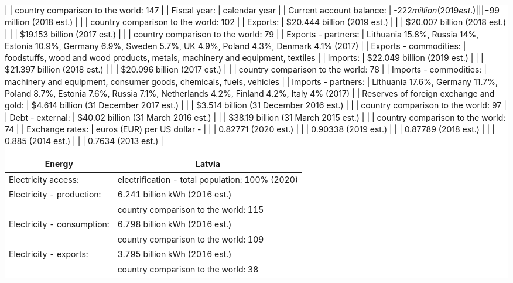 | | country comparison to the world: 147 |
| Fiscal year: | calendar year |
| Current account balance: | -$222 million (2019 est.) |
| | -$99 million (2018 est.) |
| | country comparison to the world: 102 |
| Exports: | $20.444 billion (2019 est.) |
| | $20.007 billion (2018 est.) |
| | $19.153 billion (2017 est.) |
| | country comparison to the world: 79 |
| Exports - partners: | Lithuania 15.8%, Russia 14%, Estonia 10.9%, Germany 6.9%, Sweden 5.7%, UK 4.9%, Poland 4.3%, Denmark 4.1% (2017) |
| Exports - commodities: | foodstuffs, wood and wood products, metals, machinery and equipment, textiles |
| Imports: | $22.049 billion (2019 est.) |
| | $21.397 billion (2018 est.) |
| | $20.096 billion (2017 est.) |
| | country comparison to the world: 78 |
| Imports - commodities: | machinery and equipment, consumer goods, chemicals, fuels, vehicles |
| Imports - partners: | Lithuania 17.6%, Germany 11.7%, Poland 8.7%, Estonia 7.6%, Russia 7.1%, Netherlands 4.2%, Finland 4.2%, Italy 4% (2017) |
| Reserves of foreign exchange and gold: | $4.614 billion (31 December 2017 est.) |
| | $3.514 billion (31 December 2016 est.) |
| | country comparison to the world: 97 |
| Debt - external: | $40.02 billion (31 March 2016 est.) |
| | $38.19 billion (31 March 2015 est.) |
| | country comparison to the world: 74 |
| Exchange rates: | euros (EUR) per US dollar - |
| | 0.82771 (2020 est.) |
| | 0.90338 (2019 est.) |
| | 0.87789 (2018 est.) |
| | 0.885 (2014 est.) |
| | 0.7634 (2013 est.) |

| Energy | Latvia |
| --- | --- |
| Electricity access: | electrification - total population: 100% (2020) |
| Electricity - production: | 6.241 billion kWh (2016 est.) |
| | country comparison to the world: 115 |
| Electricity - consumption: | 6.798 billion kWh (2016 est.) |
| | country comparison to the world: 109 |
| Electricity - exports: | 3.795 billion kWh (2016 est.) |
| | country comparison to the world: 38 |